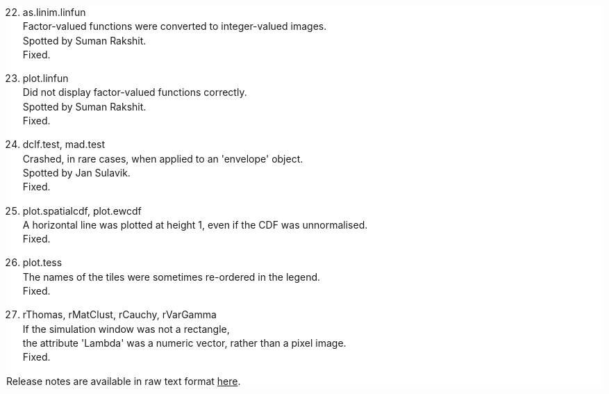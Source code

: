 22. as.linim.linfun  
     Factor-valued functions were converted to integer-valued images.  
     Spotted by Suman Rakshit.  
     Fixed.

23. plot.linfun  
     Did not display factor-valued functions correctly.  
     Spotted by Suman Rakshit.  
     Fixed.

24. dclf.test, mad.test  
     Crashed, in rare cases, when applied to an 'envelope' object.  
     Spotted by Jan Sulavik.  
     Fixed.

25. plot.spatialcdf, plot.ewcdf  
     A horizontal line was plotted at height 1, even if the CDF was unnormalised.  
     Fixed.

26. plot.tess  
     The names of the tiles were sometimes re-ordered in the legend.  
     Fixed.

27. rThomas, rMatClust, rCauchy, rVarGamma  
     If the simulation window was not a rectangle,  
     the attribute 'Lambda' was a numeric vector, rather than a pixel image.  
     Fixed.

Release notes are available in raw text format [here](spatstat-1.59-0.txt).
